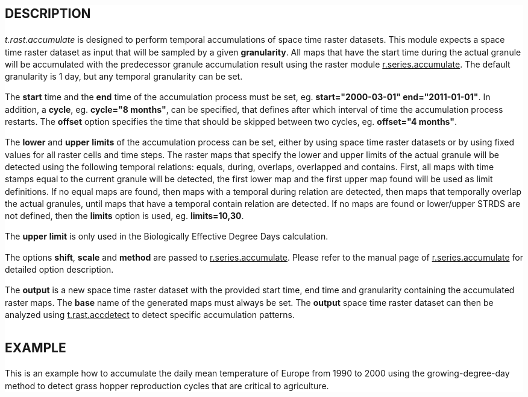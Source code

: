 
## DESCRIPTION

*t.rast.accumulate* is designed to perform temporal accumulations
of space time raster datasets.
This module expects a space time raster dataset as input that will be
sampled by a given **granularity**. All maps that have the start
time during the actual granule will be accumulated with the predecessor
granule accumulation result using the raster module
[r.series.accumulate](r.series.accumulate.html). The default
granularity is 1 day, but any temporal granularity can be set.

The **start** time and the **end** time of the accumulation
process must be set, eg. **start="2000-03-01" end="2011-01-01"**. In
addition, a **cycle**, eg. **cycle="8 months"**, can be specified,
that defines after which interval of time the accumulation process
restarts. The **offset** option specifies the time that should be
skipped between two cycles, eg. **offset="4 months"**.

The **lower** and **upper** **limits** of the accumulation
process can be set, either by using space time raster datasets or by
using fixed values for all raster cells and time steps. The raster
maps that specify the lower and upper limits of the actual granule
will be detected using the following temporal relations: equals,
during, overlaps, overlapped and contains. First, all maps with time
stamps equal to the current granule will be detected, the first lower
map and the first upper map found will be used as limit definitions.
If no equal maps are found, then maps with a temporal during relation
are detected, then maps that temporally overlap the actual granules,
until maps that have a temporal contain relation are detected. If no
maps are found or lower/upper STRDS are not defined, then the
**limits** option is used, eg. **limits=10,30**.

The **upper** **limit** is only used in the Biologically
Effective Degree Days calculation.

The options **shift**, **scale** and **method** are passed to
[r.series.accumulate](r.series.accumulate.html).
Please refer to the manual page of
[r.series.accumulate](r.series.accumulate.html) for detailed
option description.

The **output** is a new space time raster dataset with the provided
start time, end time and granularity containing the accumulated raster
maps. The **base** name of the generated maps must always be set.
The **output** space time raster dataset can then be analyzed using
[t.rast.accdetect](t.rast.accdetect.html) to detect specific
accumulation patterns.

## EXAMPLE

This is an example how to accumulate the daily mean temperature of
Europe from 1990 to 2000 using the growing-degree-day method to detect
grass hopper reproduction cycles that are critical to agriculture.
